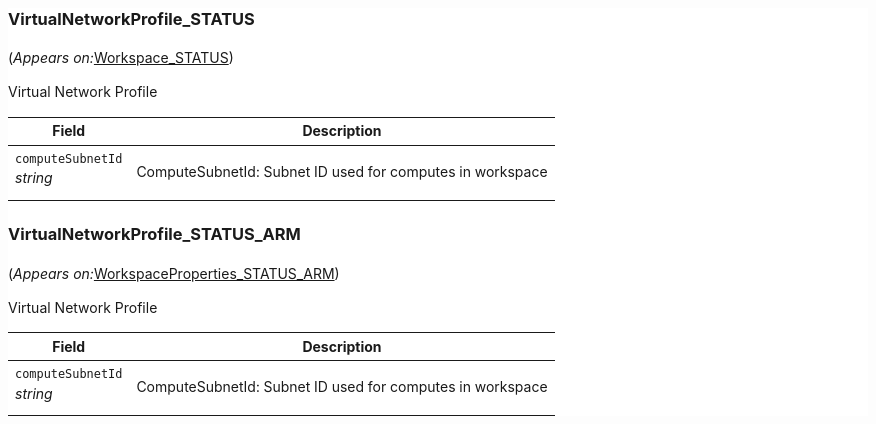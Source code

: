 </td>
</tr>
</tbody>
</table>
<h3 id="synapse.azure.com/v1api20210601.VirtualNetworkProfile_STATUS">VirtualNetworkProfile_STATUS
</h3>
<p>
(<em>Appears on:</em><a href="#synapse.azure.com/v1api20210601.Workspace_STATUS">Workspace_STATUS</a>)
</p>
<div>
<p>Virtual Network Profile</p>
</div>
<table>
<thead>
<tr>
<th>Field</th>
<th>Description</th>
</tr>
</thead>
<tbody>
<tr>
<td>
<code>computeSubnetId</code><br/>
<em>
string
</em>
</td>
<td>
<p>ComputeSubnetId: Subnet ID used for computes in workspace</p>
</td>
</tr>
</tbody>
</table>
<h3 id="synapse.azure.com/v1api20210601.VirtualNetworkProfile_STATUS_ARM">VirtualNetworkProfile_STATUS_ARM
</h3>
<p>
(<em>Appears on:</em><a href="#synapse.azure.com/v1api20210601.WorkspaceProperties_STATUS_ARM">WorkspaceProperties_STATUS_ARM</a>)
</p>
<div>
<p>Virtual Network Profile</p>
</div>
<table>
<thead>
<tr>
<th>Field</th>
<th>Description</th>
</tr>
</thead>
<tbody>
<tr>
<td>
<code>computeSubnetId</code><br/>
<em>
string
</em>
</td>
<td>
<p>ComputeSubnetId: Subnet ID used for computes in workspace</p>
</td>
</tr>
</tbody>